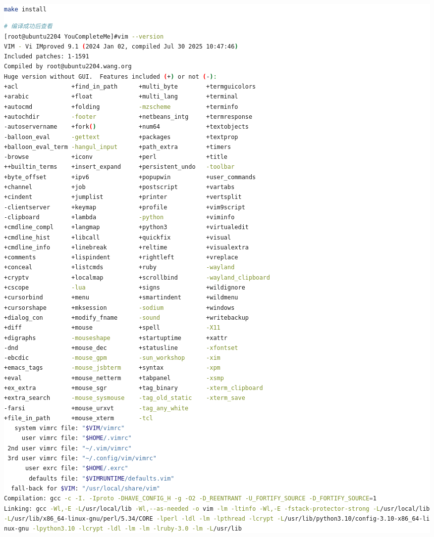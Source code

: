 ```bash
make install
```

```bash
# 编译成功后查看
[root@ubuntu2204 YouCompleteMe]#vim --version
VIM - Vi IMproved 9.1 (2024 Jan 02, compiled Jul 30 2025 10:47:46)
Included patches: 1-1591
Compiled by root@ubuntu2204.wang.org
Huge version without GUI.  Features included (+) or not (-):
+acl               +find_in_path      +multi_byte        +termguicolors
+arabic            +float             +multi_lang        +terminal
+autocmd           +folding           -mzscheme          +terminfo
+autochdir         -footer            +netbeans_intg     +termresponse
-autoservername    +fork()            +num64             +textobjects
-balloon_eval      -gettext           +packages          +textprop
+balloon_eval_term -hangul_input      +path_extra        +timers
-browse            +iconv             +perl              +title
++builtin_terms    +insert_expand     +persistent_undo   -toolbar
+byte_offset       +ipv6              +popupwin          +user_commands
+channel           +job               +postscript        +vartabs
+cindent           +jumplist          +printer           +vertsplit
-clientserver      +keymap            +profile           +vim9script
-clipboard         +lambda            -python            +viminfo
+cmdline_compl     +langmap           +python3           +virtualedit
+cmdline_hist      +libcall           +quickfix          +visual
+cmdline_info      +linebreak         +reltime           +visualextra
+comments          +lispindent        +rightleft         +vreplace
+conceal           +listcmds          +ruby              -wayland
+cryptv            +localmap          +scrollbind        -wayland_clipboard
+cscope            -lua               +signs             +wildignore
+cursorbind        +menu              +smartindent       +wildmenu
+cursorshape       +mksession         -sodium            +windows
+dialog_con        +modify_fname      -sound             +writebackup
+diff              +mouse             +spell             -X11
+digraphs          -mouseshape        +startuptime       +xattr
-dnd               +mouse_dec         +statusline        -xfontset
-ebcdic            -mouse_gpm         -sun_workshop      -xim
+emacs_tags        -mouse_jsbterm     +syntax            -xpm
+eval              +mouse_netterm     +tabpanel          -xsmp
+ex_extra          +mouse_sgr         +tag_binary        -xterm_clipboard
+extra_search      -mouse_sysmouse    -tag_old_static    -xterm_save
-farsi             +mouse_urxvt       -tag_any_white     
+file_in_path      +mouse_xterm       -tcl               
   system vimrc file: "$VIM/vimrc"
     user vimrc file: "$HOME/.vimrc"
 2nd user vimrc file: "~/.vim/vimrc"
 3rd user vimrc file: "~/.config/vim/vimrc"
      user exrc file: "$HOME/.exrc"
       defaults file: "$VIMRUNTIME/defaults.vim"
  fall-back for $VIM: "/usr/local/share/vim"
Compilation: gcc -c -I. -Iproto -DHAVE_CONFIG_H -g -O2 -D_REENTRANT -U_FORTIFY_SOURCE -D_FORTIFY_SOURCE=1 
Linking: gcc -Wl,-E -L/usr/local/lib -Wl,--as-needed -o vim -lm -ltinfo -Wl,-E -fstack-protector-strong -L/usr/local/lib -L/usr/lib/x86_64-linux-gnu/perl/5.34/CORE -lperl -ldl -lm -lpthread -lcrypt -L/usr/lib/python3.10/config-3.10-x86_64-linux-gnu -lpython3.10 -lcrypt -ldl -lm -lm -lruby-3.0 -lm -L/usr/lib 
```
